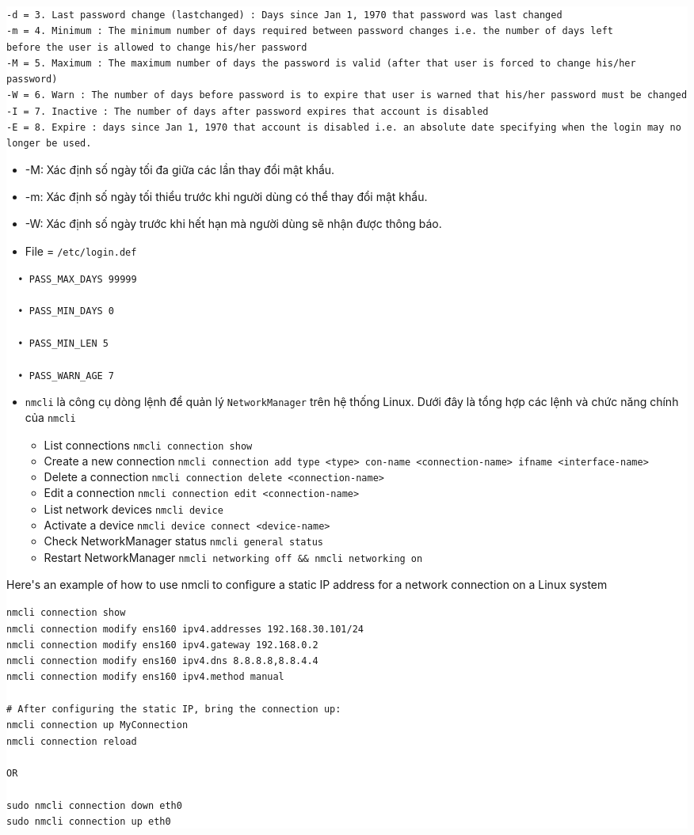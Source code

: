```
-d = 3. Last password change (lastchanged) : Days since Jan 1, 1970 that password was last changed
-m = 4. Minimum : The minimum number of days required between password changes i.e. the number of days left
before the user is allowed to change his/her password
-M = 5. Maximum : The maximum number of days the password is valid (after that user is forced to change his/her
password)
-W = 6. Warn : The number of days before password is to expire that user is warned that his/her password must be changed
-I = 7. Inactive : The number of days after password expires that account is disabled
-E = 8. Expire : days since Jan 1, 1970 that account is disabled i.e. an absolute date specifying when the login may no longer be used.
```

  * -M: Xác định số ngày tối đa giữa các lần thay đổi mật khẩu.
  * -m: Xác định số ngày tối thiểu trước khi người dùng có thể thay đổi mật khẩu.
  * -W: Xác định số ngày trước khi hết hạn mà người dùng sẽ nhận được thông báo.
  
* File = `/etc/login.def`
```
  • PASS_MAX_DAYS 99999

  • PASS_MIN_DAYS 0

  • PASS_MIN_LEN 5

  • PASS_WARN_AGE 7  
```  
  
* `nmcli` là công cụ dòng lệnh để quản lý `NetworkManager` trên hệ thống Linux. Dưới đây là tổng hợp các lệnh và chức năng chính của `nmcli`
  
  * List connections  `nmcli connection show`
  * Create a new connection `nmcli connection add type <type> con-name <connection-name> ifname <interface-name>`
  * Delete a connection `nmcli connection delete <connection-name>`
  * Edit a connection `nmcli connection edit <connection-name>`
  * List network devices `nmcli device`
  * Activate a device `nmcli device connect <device-name>`
  * Check NetworkManager status `nmcli general status`
  * Restart NetworkManager `nmcli networking off && nmcli networking on`
  
Here's an example of how to use nmcli to configure a static IP address for a network connection on a Linux system
  
```
nmcli connection show
nmcli connection modify ens160 ipv4.addresses 192.168.30.101/24
nmcli connection modify ens160 ipv4.gateway 192.168.0.2
nmcli connection modify ens160 ipv4.dns 8.8.8.8,8.8.4.4
nmcli connection modify ens160 ipv4.method manual

# After configuring the static IP, bring the connection up:
nmcli connection up MyConnection
nmcli connection reload

OR

sudo nmcli connection down eth0
sudo nmcli connection up eth0
```
